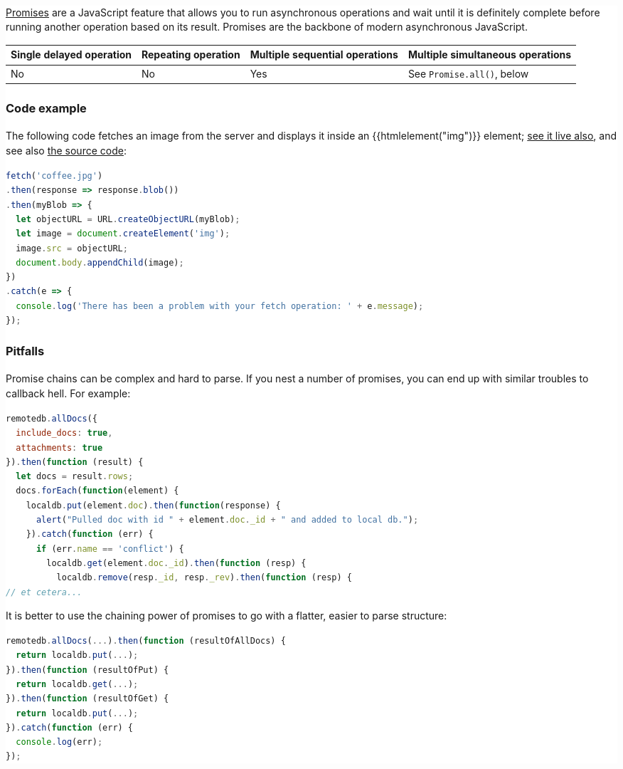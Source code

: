 [Promises](/pt-BR/docs/Web/JavaScript/Reference/Global_Objects/Promise) are a JavaScript feature that allows you to run asynchronous operations and wait until it is definitely complete before running another operation based on its result. Promises are the backbone of modern asynchronous JavaScript.

| Single delayed operation | Repeating operation | Multiple sequential operations | Multiple simultaneous operations |
| ------------------------ | ------------------- | ------------------------------ | -------------------------------- |
| No                       | No                  | Yes                            | See `Promise.all()`, below       |

### Code example

The following code fetches an image from the server and displays it inside an {{htmlelement("img")}} element; [see it live also](https://mdn.github.io/learning-area/javascript/asynchronous/promises/simple-fetch-chained.html), and see also [the source code](https://github.com/mdn/learning-area/blob/master/javascript/asynchronous/promises/simple-fetch-chained.html):

```js
fetch('coffee.jpg')
.then(response => response.blob())
.then(myBlob => {
  let objectURL = URL.createObjectURL(myBlob);
  let image = document.createElement('img');
  image.src = objectURL;
  document.body.appendChild(image);
})
.catch(e => {
  console.log('There has been a problem with your fetch operation: ' + e.message);
});
```

### Pitfalls

Promise chains can be complex and hard to parse. If you nest a number of promises, you can end up with similar troubles to callback hell. For example:

```js
remotedb.allDocs({
  include_docs: true,
  attachments: true
}).then(function (result) {
  let docs = result.rows;
  docs.forEach(function(element) {
    localdb.put(element.doc).then(function(response) {
      alert("Pulled doc with id " + element.doc._id + " and added to local db.");
    }).catch(function (err) {
      if (err.name == 'conflict') {
        localdb.get(element.doc._id).then(function (resp) {
          localdb.remove(resp._id, resp._rev).then(function (resp) {
// et cetera...
```

It is better to use the chaining power of promises to go with a flatter, easier to parse structure:

```js
remotedb.allDocs(...).then(function (resultOfAllDocs) {
  return localdb.put(...);
}).then(function (resultOfPut) {
  return localdb.get(...);
}).then(function (resultOfGet) {
  return localdb.put(...);
}).catch(function (err) {
  console.log(err);
});
```
